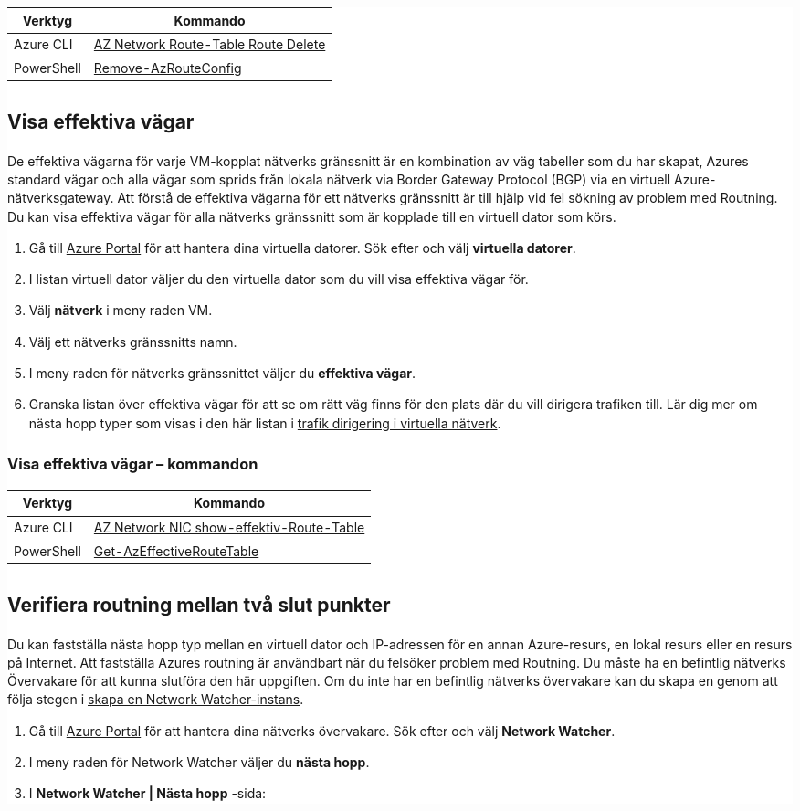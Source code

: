 | Verktyg | Kommando |
| ---- | ------- |
| Azure CLI | [AZ Network Route-Table Route Delete](/cli/azure/network/route-table/route#az-network-route-table-route-delete) |
| PowerShell | [Remove-AzRouteConfig](/powershell/module/az.network/remove-azrouteconfig) |

## <a name="view-effective-routes"></a>Visa effektiva vägar

De effektiva vägarna för varje VM-kopplat nätverks gränssnitt är en kombination av väg tabeller som du har skapat, Azures standard vägar och alla vägar som sprids från lokala nätverk via Border Gateway Protocol (BGP) via en virtuell Azure-nätverksgateway. Att förstå de effektiva vägarna för ett nätverks gränssnitt är till hjälp vid fel sökning av problem med Routning. Du kan visa effektiva vägar för alla nätverks gränssnitt som är kopplade till en virtuell dator som körs.

1. Gå till [Azure Portal](https://portal.azure.com) för att hantera dina virtuella datorer. Sök efter och välj **virtuella datorer**.

1. I listan virtuell dator väljer du den virtuella dator som du vill visa effektiva vägar för.

1. Välj **nätverk** i meny raden VM.

1. Välj ett nätverks gränssnitts namn.

1. I meny raden för nätverks gränssnittet väljer du **effektiva vägar**.

1. Granska listan över effektiva vägar för att se om rätt väg finns för den plats där du vill dirigera trafiken till. Lär dig mer om nästa hopp typer som visas i den här listan i [trafik dirigering i virtuella nätverk](virtual-networks-udr-overview.md).

### <a name="view-effective-routes---commands"></a>Visa effektiva vägar – kommandon

| Verktyg | Kommando |
| ---- | ------- |
| Azure CLI | [AZ Network NIC show-effektiv-Route-Table](/cli/azure/network/nic#az-network-nic-show-effective-route-table) |
| PowerShell | [Get-AzEffectiveRouteTable](/powershell/module/az.network/get-azeffectiveroutetable) |

## <a name="validate-routing-between-two-endpoints"></a>Verifiera routning mellan två slut punkter

Du kan fastställa nästa hopp typ mellan en virtuell dator och IP-adressen för en annan Azure-resurs, en lokal resurs eller en resurs på Internet. Att fastställa Azures routning är användbart när du felsöker problem med Routning. Du måste ha en befintlig nätverks Övervakare för att kunna slutföra den här uppgiften. Om du inte har en befintlig nätverks övervakare kan du skapa en genom att följa stegen i [skapa en Network Watcher-instans](../network-watcher/network-watcher-create.md?toc=%2fazure%2fvirtual-network%2ftoc.json).

1. Gå till [Azure Portal](https://portal.azure.com) för att hantera dina nätverks övervakare. Sök efter och välj **Network Watcher**.

1. I meny raden för Network Watcher väljer du **nästa hopp**.

1. I **Network Watcher | Nästa hopp** -sida:
